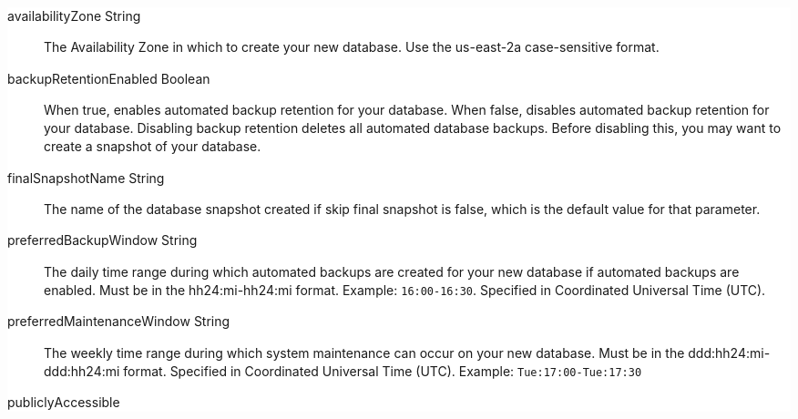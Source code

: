 </dd><dt class="property-optional property-replacement"
            title="Optional">
        <span id="availabilityzone_java">
<a data-swiftype-name="resource-property" data-swiftype-type="text" href="#availabilityzone_java" style="color: inherit; text-decoration: inherit;">availability<wbr>Zone</a>
</span>
        <span class="property-indicator"></span>
        <span class="property-type">String</span>
    </dt>
    <dd><p>The Availability Zone in which to create your new database. Use the us-east-2a case-sensitive format.</p>
</dd><dt class="property-optional"
            title="Optional">
        <span id="backupretentionenabled_java">
<a data-swiftype-name="resource-property" data-swiftype-type="text" href="#backupretentionenabled_java" style="color: inherit; text-decoration: inherit;">backup<wbr>Retention<wbr>Enabled</a>
</span>
        <span class="property-indicator"></span>
        <span class="property-type">Boolean</span>
    </dt>
    <dd><p>When true, enables automated backup retention for your database. When false, disables automated backup retention for your database. Disabling backup retention deletes all automated database backups. Before disabling this, you may want to create a snapshot of your database.</p>
</dd><dt class="property-optional"
            title="Optional">
        <span id="finalsnapshotname_java">
<a data-swiftype-name="resource-property" data-swiftype-type="text" href="#finalsnapshotname_java" style="color: inherit; text-decoration: inherit;">final<wbr>Snapshot<wbr>Name</a>
</span>
        <span class="property-indicator"></span>
        <span class="property-type">String</span>
    </dt>
    <dd><p>The name of the database snapshot created if skip final snapshot is false, which is the default value for that parameter.</p>
</dd><dt class="property-optional"
            title="Optional">
        <span id="preferredbackupwindow_java">
<a data-swiftype-name="resource-property" data-swiftype-type="text" href="#preferredbackupwindow_java" style="color: inherit; text-decoration: inherit;">preferred<wbr>Backup<wbr>Window</a>
</span>
        <span class="property-indicator"></span>
        <span class="property-type">String</span>
    </dt>
    <dd><p>The daily time range during which automated backups are created for your new database if automated backups are enabled. Must be in the hh24:mi-hh24:mi format. Example: <code>16:00-16:30</code>. Specified in Coordinated Universal Time (UTC).</p>
</dd><dt class="property-optional"
            title="Optional">
        <span id="preferredmaintenancewindow_java">
<a data-swiftype-name="resource-property" data-swiftype-type="text" href="#preferredmaintenancewindow_java" style="color: inherit; text-decoration: inherit;">preferred<wbr>Maintenance<wbr>Window</a>
</span>
        <span class="property-indicator"></span>
        <span class="property-type">String</span>
    </dt>
    <dd><p>The weekly time range during which system maintenance can occur on your new database. Must be in the ddd:hh24:mi-ddd:hh24:mi format. Specified in Coordinated Universal Time (UTC). Example: <code>Tue:17:00-Tue:17:30</code></p>
</dd><dt class="property-optional"
            title="Optional">
        <span id="publiclyaccessible_java">
<a data-swiftype-name="resource-property" data-swiftype-type="text" href="#publiclyaccessible_java" style="color: inherit; text-decoration: inherit;">publicly<wbr>Accessible</a>
</span>